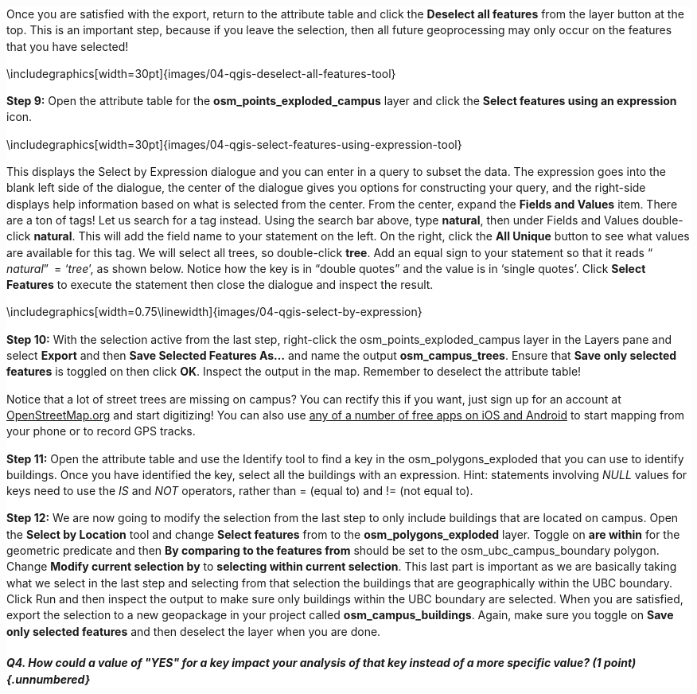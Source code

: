 Once you are satisfied with the export, return to the attribute table and click the **Deselect all features** from the layer button at the top. This is an important step, because if you leave the selection, then all future geoprocessing may only occur on the features that you have selected!


\includegraphics[width=30pt]{images/04-qgis-deselect-all-features-tool} 

**Step 9:** Open the attribute table for the **osm_points_exploded_campus** layer and click the **Select features using an expression** icon. 


\includegraphics[width=30pt]{images/04-qgis-select-features-using-expression-tool} 

This displays the Select by Expression dialogue and you can enter in a query to subset the data. The expression goes into the blank left side of the dialogue, the center of the dialogue gives you options for constructing your query, and the right-side displays help information based on what is selected from the center. From the center, expand the **Fields and Values** item. There are a ton of tags! Let us search for a tag instead. Using the search bar above, type **natural**, then under Fields and Values double-click **natural**. This will add the field name to your statement on the left. On the right, click the **All Unique** button to see what values are available for this tag. We will select all trees, so double-click **tree**. Add an equal sign to your statement so that it reads $“natural” = ‘tree’$, as shown below. Notice how the key is in “double quotes” and the value is in ‘single quotes’. Click **Select Features** to execute the statement then close the dialogue and inspect the result.


\includegraphics[width=0.75\linewidth]{images/04-qgis-select-by-expression} 

**Step 10:** With the selection active from the last step, right-click the osm_points_exploded_campus layer in the Layers pane and select **Export** and then **Save Selected Features As…** and name the output **osm_campus_trees**. Ensure that **Save only selected features** is toggled on then click **OK**. Inspect the output in the map. Remember to deselect the attribute table!

Notice that a lot of street trees are missing on campus? You can rectify this if you want, just sign up for an account at [OpenStreetMap.org](https://www.openstreetmap.org/) and start digitizing! You can also use [any of a number of free apps on iOS and Android](https://wiki.openstreetmap.org/wiki/IOS) to start mapping from your phone or to record GPS tracks.

**Step 11:** Open the attribute table and use the Identify tool to find a key in the osm_polygons_exploded that you can use to identify buildings. Once you have identified the key, select all the buildings with an expression. Hint: statements involving $NULL$ values for keys need to use the $IS$ and $NOT$ operators, rather than $=$ (equal to) and $!=$ (not equal to).

**Step 12:** We are now going to modify the selection from the last step to only include buildings that are located on campus. Open the **Select by Location** tool and change **Select features** from to the **osm_polygons_exploded** layer. Toggle on **are within** for the geometric predicate and then **By comparing to the features from** should be set to the osm_ubc_campus_boundary polygon. Change **Modify current selection by** to **selecting within current selection**. This last part is important as we are basically taking what we select in the last step and selecting from that selection the buildings that are geographically within the UBC boundary. Click Run and then inspect the output to make sure only buildings within the UBC boundary are selected. When you are satisfied, export the selection to a new geopackage in your project called **osm_campus_buildings**. Again, make sure you toggle on **Save only selected features** and then deselect the layer when you are done.

##### Q4. How could a value of "YES" for a key impact your analysis of that key instead of a more specific value? (1 point) {.unnumbered}
